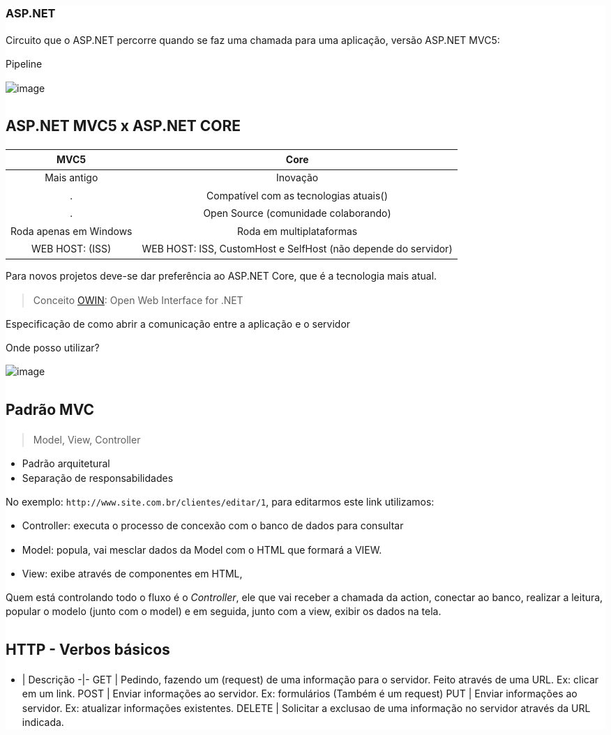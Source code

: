 ### ASP.NET

Circuito que o ASP.NET percorre quando se faz uma chamada para uma aplicação, versão ASP.NET MVC5:

Pipeline

![image](https://user-images.githubusercontent.com/108991648/203792621-6c1f9619-4ae0-427b-b677-cd069033afb7.png)

## ASP.NET MVC5 x ASP.NET CORE

MVC5 | Core
:-:|:-:
Mais antigo |  Inovação 
. | Compatível com as tecnologias atuais()
. | Open Source (comunidade colaborando)
Roda apenas em Windows | Roda em multiplataformas
WEB HOST: (ISS) | WEB HOST: ISS, CustomHost e SelfHost (não depende do servidor)

Para novos projetos deve-se dar preferência ao ASP.NET Core, que é a tecnologia mais atual.

> Conceito [OWIN](http://owin.org/spec/spec/owin-1.0.0.html): Open Web Interface for .NET

Especificação de como abrir a comunicação entre a aplicação e o servidor

Onde posso utilizar?

![image](https://user-images.githubusercontent.com/108991648/203804895-c0927785-8f9d-4bb3-a132-5b6c6691fd63.png)

## Padrão MVC

> Model, View, Controller

* Padrão arquitetural
* Separação de responsabilidades

No exemplo: `http://www.site.com.br/clientes/editar/1`, para editarmos este link utilizamos:

* Controller: executa o processo de concexão com o banco de dados para consultar

* Model: popula, vai mesclar dados da Model com o HTML que formará a VIEW.

* View: exibe através de componentes em HTML,

Quem está controlando todo o fluxo é o *Controller*, ele que vai receber a chamada da action, conectar ao banco, realizar a leitura, popular o modelo (junto com o model) e em seguida, junto com a view, exibir os dados na tela.

## HTTP - Verbos básicos

- | Descrição
-|-
GET | Pedindo, fazendo um (request) de uma informação para o servidor. Feito através de uma URL. Ex: clicar em um link.
POST | Enviar informações ao servidor. Ex: formulários (Também é um request)
PUT | Enviar informações ao servidor. Ex: atualizar informações existentes.
DELETE | Solicitar a exclusao de uma informação no servidor através da URL indicada.
